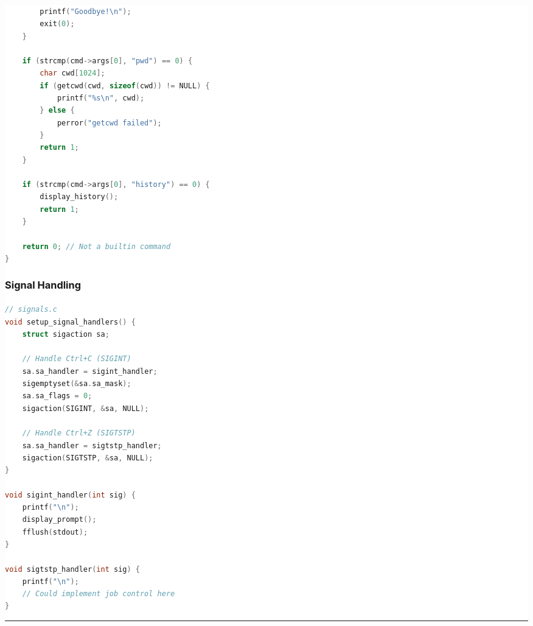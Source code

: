 ```c
        printf("Goodbye!\n");
        exit(0);
    }

    if (strcmp(cmd->args[0], "pwd") == 0) {
        char cwd[1024];
        if (getcwd(cwd, sizeof(cwd)) != NULL) {
            printf("%s\n", cwd);
        } else {
            perror("getcwd failed");
        }
        return 1;
    }

    if (strcmp(cmd->args[0], "history") == 0) {
        display_history();
        return 1;
    }

    return 0; // Not a builtin command
}
```

### **Signal Handling**
```c
// signals.c
void setup_signal_handlers() {
    struct sigaction sa;

    // Handle Ctrl+C (SIGINT)
    sa.sa_handler = sigint_handler;
    sigemptyset(&sa.sa_mask);
    sa.sa_flags = 0;
    sigaction(SIGINT, &sa, NULL);

    // Handle Ctrl+Z (SIGTSTP)
    sa.sa_handler = sigtstp_handler;
    sigaction(SIGTSTP, &sa, NULL);
}

void sigint_handler(int sig) {
    printf("\n");
    display_prompt();
    fflush(stdout);
}

void sigtstp_handler(int sig) {
    printf("\n");
    // Could implement job control here
}
```

---